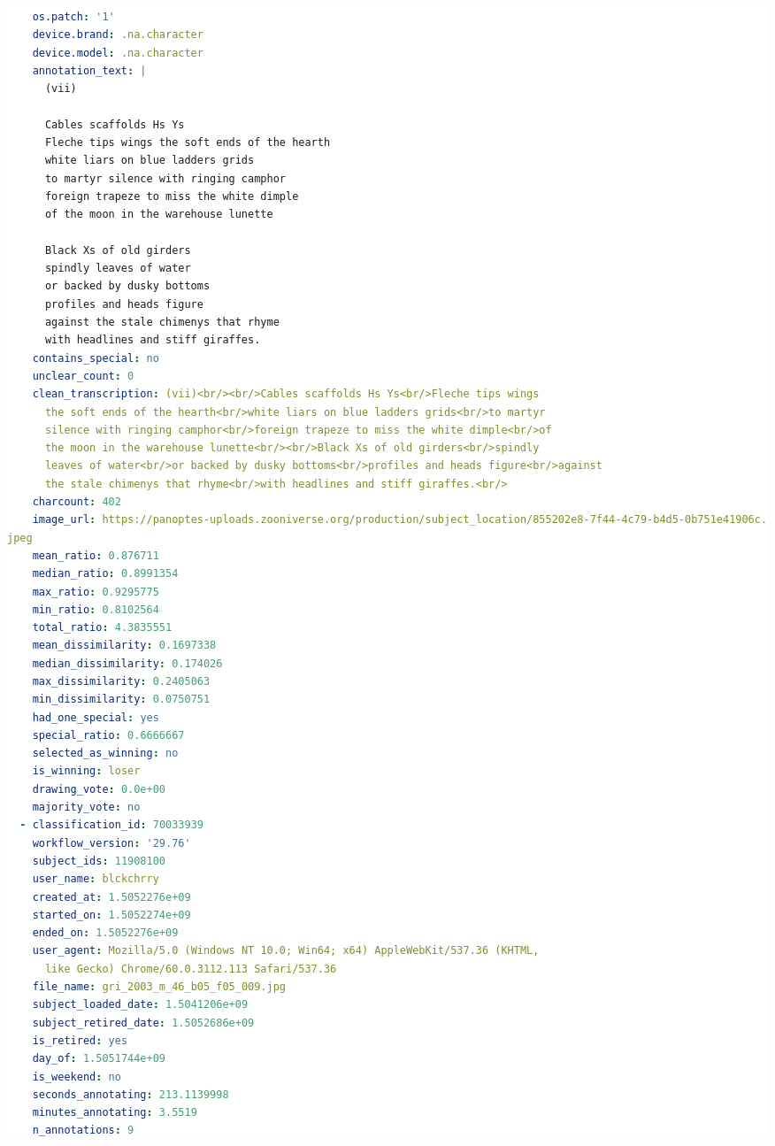 ```yaml
    os.patch: '1'
    device.brand: .na.character
    device.model: .na.character
    annotation_text: |
      (vii)

      Cables scaffolds Hs Ys
      Fleche tips wings the soft ends of the hearth
      white liars on blue ladders grids
      to martyr silence with ringing camphor
      foreign trapeze to miss the white dimple
      of the moon in the warehouse lunette

      Black Xs of old girders
      spindly leaves of water
      or backed by dusky bottoms
      profiles and heads figure
      against the stale chimenys that rhyme
      with headlines and stiff giraffes.
    contains_special: no
    unclear_count: 0
    clean_transcription: (vii)<br/><br/>Cables scaffolds Hs Ys<br/>Fleche tips wings
      the soft ends of the hearth<br/>white liars on blue ladders grids<br/>to martyr
      silence with ringing camphor<br/>foreign trapeze to miss the white dimple<br/>of
      the moon in the warehouse lunette<br/><br/>Black Xs of old girders<br/>spindly
      leaves of water<br/>or backed by dusky bottoms<br/>profiles and heads figure<br/>against
      the stale chimenys that rhyme<br/>with headlines and stiff giraffes.<br/>
    charcount: 402
    image_url: https://panoptes-uploads.zooniverse.org/production/subject_location/855202e8-7f44-4c79-b4d5-0b751e41906c.jpeg
    mean_ratio: 0.876711
    median_ratio: 0.8991354
    max_ratio: 0.9295775
    min_ratio: 0.8102564
    total_ratio: 4.3835551
    mean_dissimilarity: 0.1697338
    median_dissimilarity: 0.174026
    max_dissimilarity: 0.2405063
    min_dissimilarity: 0.0750751
    had_one_special: yes
    special_ratio: 0.6666667
    selected_as_winning: no
    is_winning: loser
    drawing_vote: 0.0e+00
    majority_vote: no
  - classification_id: 70033939
    workflow_version: '29.76'
    subject_ids: 11908100
    user_name: blckchrry
    created_at: 1.5052276e+09
    started_on: 1.5052274e+09
    ended_on: 1.5052276e+09
    user_agent: Mozilla/5.0 (Windows NT 10.0; Win64; x64) AppleWebKit/537.36 (KHTML,
      like Gecko) Chrome/60.0.3112.113 Safari/537.36
    file_name: gri_2003_m_46_b05_f05_009.jpg
    subject_loaded_date: 1.5041206e+09
    subject_retired_date: 1.5052686e+09
    is_retired: yes
    day_of: 1.5051744e+09
    is_weekend: no
    seconds_annotating: 213.1139998
    minutes_annotating: 3.5519
    n_annotations: 9
```